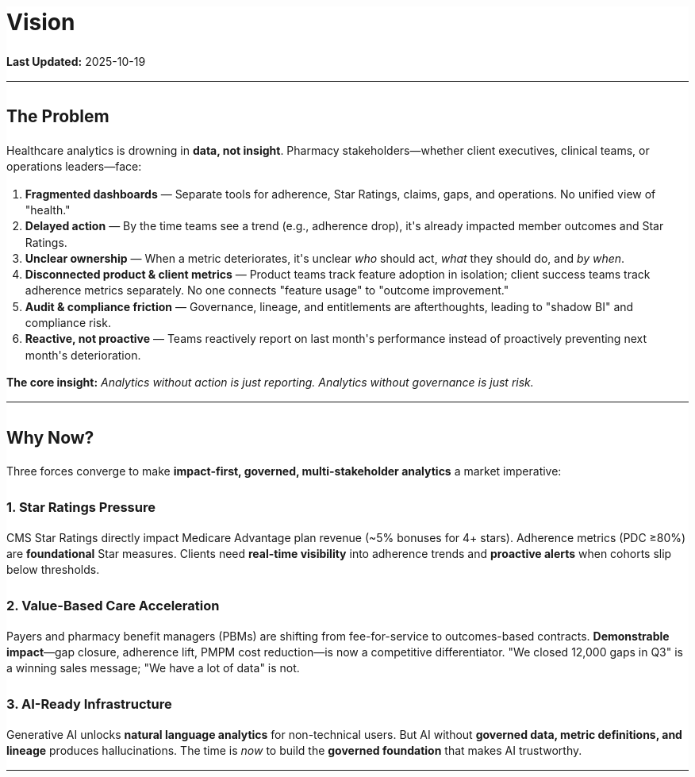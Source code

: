 # Vision

**Last Updated:** 2025-10-19

---

## The Problem

Healthcare analytics is drowning in **data, not insight**. Pharmacy stakeholders—whether client executives, clinical teams, or operations leaders—face:

1. **Fragmented dashboards** — Separate tools for adherence, Star Ratings, claims, gaps, and operations. No unified view of "health."
2. **Delayed action** — By the time teams see a trend (e.g., adherence drop), it's already impacted member outcomes and Star Ratings.
3. **Unclear ownership** — When a metric deteriorates, it's unclear *who* should act, *what* they should do, and *by when*.
4. **Disconnected product & client metrics** — Product teams track feature adoption in isolation; client success teams track adherence metrics separately. No one connects "feature usage" to "outcome improvement."
5. **Audit & compliance friction** — Governance, lineage, and entitlements are afterthoughts, leading to "shadow BI" and compliance risk.
6. **Reactive, not proactive** — Teams reactively report on last month's performance instead of proactively preventing next month's deterioration.

**The core insight:** *Analytics without action is just reporting. Analytics without governance is just risk.*

---

## Why Now?

Three forces converge to make **impact-first, governed, multi-stakeholder analytics** a market imperative:

### 1. Star Ratings Pressure
CMS Star Ratings directly impact Medicare Advantage plan revenue (~5% bonuses for 4+ stars). Adherence metrics (PDC ≥80%) are **foundational** Star measures. Clients need **real-time visibility** into adherence trends and **proactive alerts** when cohorts slip below thresholds.

### 2. Value-Based Care Acceleration
Payers and pharmacy benefit managers (PBMs) are shifting from fee-for-service to outcomes-based contracts. **Demonstrable impact**—gap closure, adherence lift, PMPM cost reduction—is now a competitive differentiator. "We closed 12,000 gaps in Q3" is a winning sales message; "We have a lot of data" is not.

### 3. AI-Ready Infrastructure
Generative AI unlocks **natural language analytics** for non-technical users. But AI without **governed data, metric definitions, and lineage** produces hallucinations. The time is *now* to build the **governed foundation** that makes AI trustworthy.

---